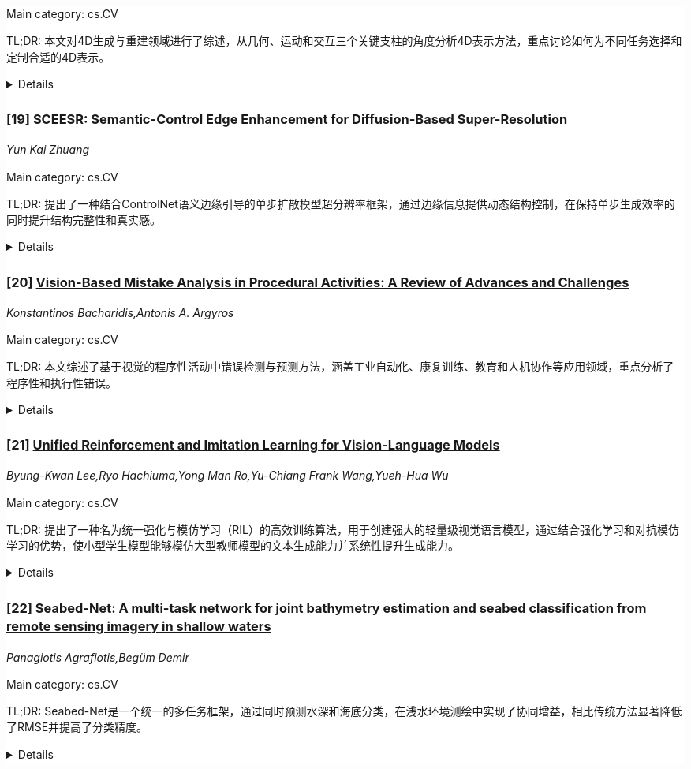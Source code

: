 Main category: cs.CV

TL;DR: 本文对4D生成与重建领域进行了综述，从几何、运动和交互三个关键支柱的角度分析4D表示方法，重点讨论如何为不同任务选择和定制合适的4D表示。


<details><summary>Details</summary></details>


### [19] [SCEESR: Semantic-Control Edge Enhancement for Diffusion-Based Super-Resolution](https://arxiv.org/abs/2510.19272)
*Yun Kai Zhuang*

Main category: cs.CV

TL;DR: 提出了一种结合ControlNet语义边缘引导的单步扩散模型超分辨率框架，通过边缘信息提供动态结构控制，在保持单步生成效率的同时提升结构完整性和真实感。


<details><summary>Details</summary></details>


### [20] [Vision-Based Mistake Analysis in Procedural Activities: A Review of Advances and Challenges](https://arxiv.org/abs/2510.19292)
*Konstantinos Bacharidis,Antonis A. Argyros*

Main category: cs.CV

TL;DR: 本文综述了基于视觉的程序性活动中错误检测与预测方法，涵盖工业自动化、康复训练、教育和人机协作等应用领域，重点分析了程序性和执行性错误。


<details><summary>Details</summary></details>


### [21] [Unified Reinforcement and Imitation Learning for Vision-Language Models](https://arxiv.org/abs/2510.19307)
*Byung-Kwan Lee,Ryo Hachiuma,Yong Man Ro,Yu-Chiang Frank Wang,Yueh-Hua Wu*

Main category: cs.CV

TL;DR: 提出了一种名为统一强化与模仿学习（RIL）的高效训练算法，用于创建强大的轻量级视觉语言模型，通过结合强化学习和对抗模仿学习的优势，使小型学生模型能够模仿大型教师模型的文本生成能力并系统性提升生成能力。


<details><summary>Details</summary></details>


### [22] [Seabed-Net: A multi-task network for joint bathymetry estimation and seabed classification from remote sensing imagery in shallow waters](https://arxiv.org/abs/2510.19329)
*Panagiotis Agrafiotis,Begüm Demir*

Main category: cs.CV

TL;DR: Seabed-Net是一个统一的多任务框架，通过同时预测水深和海底分类，在浅水环境测绘中实现了协同增益，相比传统方法显著降低了RMSE并提高了分类精度。


<details><summary>Details</summary></details>

